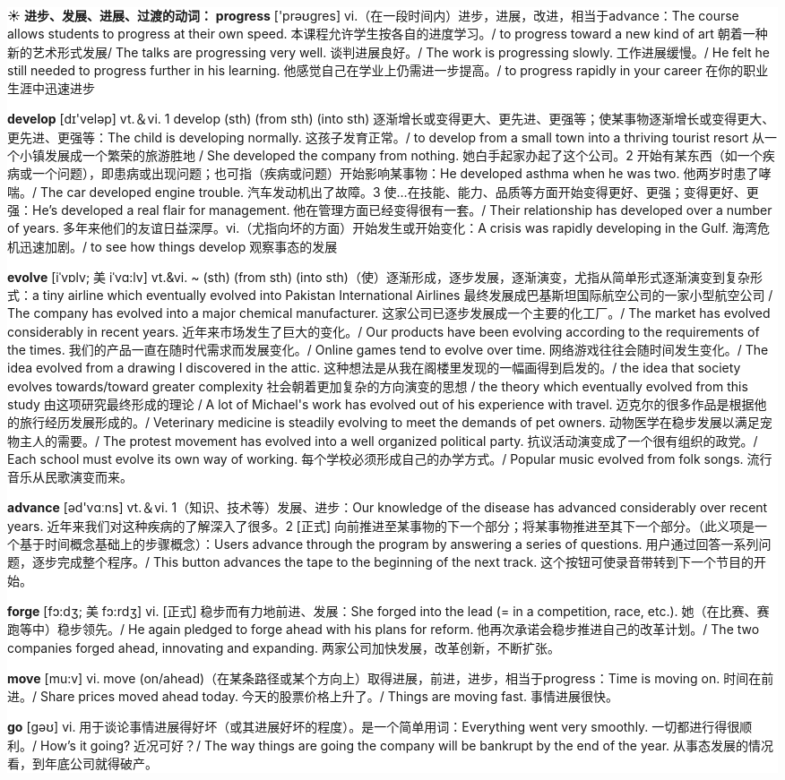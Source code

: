☀ <span class="category">**进步、发展、进展、过渡的动词：**</span>
<span class="vocabulary">**progress**</span> ['prəʊɡres] 
<span class="definition">vi.（在一段时间内）进步，进展，改进，相当于advance：</span>The course allows students to progress at their own speed. 本课程允许学生按各自的进度学习。/ to progress toward a new kind of art 朝着一种新的艺术形式发展/ The talks are progressing very well. 谈判进展良好。/ The work is progressing slowly. 工作进展缓慢。/ He felt he still needed to progress further in his learning. 他感觉自己在学业上仍需进一步提高。/ to progress rapidly in your career 在你的职业生涯中迅速进步 

<span class="vocabulary">**develop**</span> [dɪ'veləp] 
<span class="definition">vt.＆vi. 1 develop (sth) (from sth) (into sth) 逐渐增长或变得更大、更先进、更强等；使某事物逐渐增长或变得更大、更先进、更强等：</span>The child is developing normally. 这孩子发育正常。/ to develop from a small town into a thriving tourist resort 从一个小镇发展成一个繁荣的旅游胜地 / She developed the company from nothing. 她白手起家办起了这个公司。<span class="definition">2 开始有某东西（如一个疾病或一个问题），即患病或出现问题；也可指（疾病或问题）开始影响某事物：</span>He developed asthma when he was two. 他两岁时患了哮喘。/ The car developed engine trouble. 汽车发动机出了故障。<span class="definition">3 使…在技能、能力、品质等方面开始变得更好、更强；变得更好、更强：</span>He’s developed a real flair for management. 他在管理方面已经变得很有一套。/ Their relationship has developed over a number of years. 多年来他们的友谊日益深厚。<span class="definition">vi.（尤指向坏的方面）开始发生或开始变化：</span>A crisis was rapidly developing in the Gulf. 海湾危机迅速加剧。/ to see how things develop 观察事态的发展
           
<span class="vocabulary">**evolve**</span> [iˈvɒlv; 美 iˈvɑ:lv]
<span class="definition">vt.&vi. ~ (sth) (from sth) (into sth)（使）逐渐形成，逐步发展，逐渐演变，尤指从简单形式逐渐演变到复杂形式：</span>a tiny airline which eventually evolved into Pakistan International Airlines 最终发展成巴基斯坦国际航空公司的一家小型航空公司 / The company has evolved into a major chemical manufacturer. 这家公司已逐步发展成一个主要的化工厂。/ The market has evolved considerably in recent years. 近年来市场发生了巨大的变化。/ Our products have been evolving according to the requirements of the times. 我们的产品一直在随时代需求而发展变化。/ Online games tend to evolve over time. 网络游戏往往会随时间发生变化。/ The idea evolved from a drawing I discovered in the attic. 这种想法是从我在阁楼里发现的一幅画得到启发的。/ the idea that society evolves towards/toward greater complexity 社会朝着更加复杂的方向演变的思想 / the theory which eventually evolved from this study 由这项研究最终形成的理论 / A lot of Michael's work has evolved out of his experience with travel. 迈克尔的很多作品是根据他的旅行经历发展形成的。/ Veterinary medicine is steadily evolving to meet the demands of pet owners. 动物医学在稳步发展以满足宠物主人的需要。/ The protest movement has evolved into a well organized political party. 抗议活动演变成了一个很有组织的政党。/ Each school must evolve its own way of working. 每个学校必须形成自己的办学方式。/ Popular music evolved from folk songs. 流行音乐从民歌演变而来。

<span class="vocabulary">**advance**</span> [əd'vɑːns] 
<span class="definition">vt.＆vi. 1（知识、技术等）发展、进步：</span>Our knowledge of the disease has advanced considerably over recent years. 近年来我们对这种疾病的了解深入了很多。<span class="definition">2 [正式] 向前推进至某事物的下一个部分；将某事物推进至其下一个部分。（此义项是一个基于时间概念基础上的步骤概念）：</span>Users advance through the program by answering a series of questions. 用户通过回答一系列问题，逐步完成整个程序。/ This button advances the tape to the beginning of the next track. 这个按钮可使录音带转到下一个节目的开始。
           
<span class="vocabulary">**forge**</span> [fɔ:dʒ; 美 fɔ:rdʒ]
<span class="definition">vi. [正式] 稳步而有力地前进、发展：</span>She forged into the lead (= in a competition, race, etc.). 她（在比赛、赛跑等中）稳步领先。/ He again pledged to forge ahead with his plans for reform. 他再次承诺会稳步推进自己的改革计划。/ The two companies forged ahead, innovating and expanding. 两家公司加快发展，改革创新，不断扩张。

<span class="vocabulary">**move**</span> [mu:v] 
<span class="definition">vi. move (on/ahead)（在某条路径或某个方向上）取得进展，前进，进步，相当于progress：</span>Time is moving on. 时间在前进。/ Share prices moved ahead today. 今天的股票价格上升了。/ Things are moving fast. 事情进展很快。

<span class="vocabulary">**go**</span> [ɡəʊ] 
<span class="definition">vi. 用于谈论事情进展得好坏（或其进展好坏的程度）。是一个简单用词：</span>Everything went very smoothly. 一切都进行得很顺利。/ How’s it going? 近况可好？/ The way things are going the company will be bankrupt by the end of the year. 从事态发展的情况看，到年底公司就得破产。
